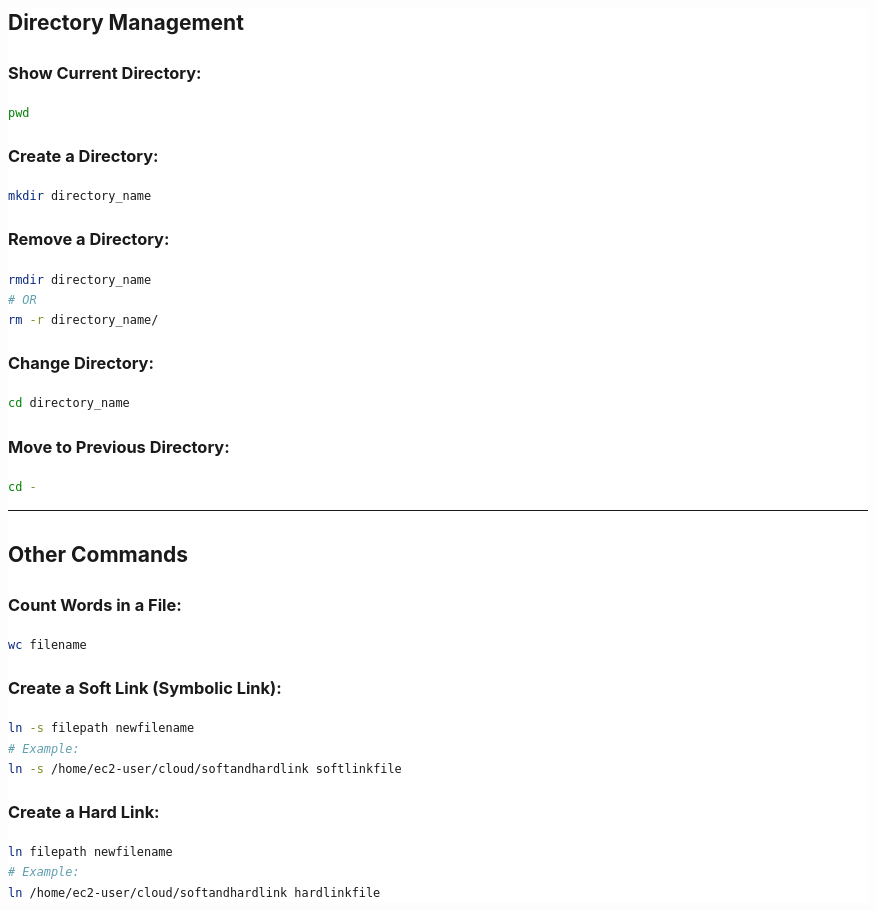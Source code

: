 ## Directory Management

### Show Current Directory:
```sh
pwd
```

### Create a Directory:
```sh
mkdir directory_name
```

### Remove a Directory:
```sh
rmdir directory_name
# OR
rm -r directory_name/
```

### Change Directory:
```sh
cd directory_name
```

### Move to Previous Directory:
```sh
cd -
```

---

## Other Commands

### Count Words in a File:
```sh
wc filename
```

### Create a Soft Link (Symbolic Link):
```sh
ln -s filepath newfilename
# Example:
ln -s /home/ec2-user/cloud/softandhardlink softlinkfile
```

### Create a Hard Link:
```sh
ln filepath newfilename
# Example:
ln /home/ec2-user/cloud/softandhardlink hardlinkfile
```
